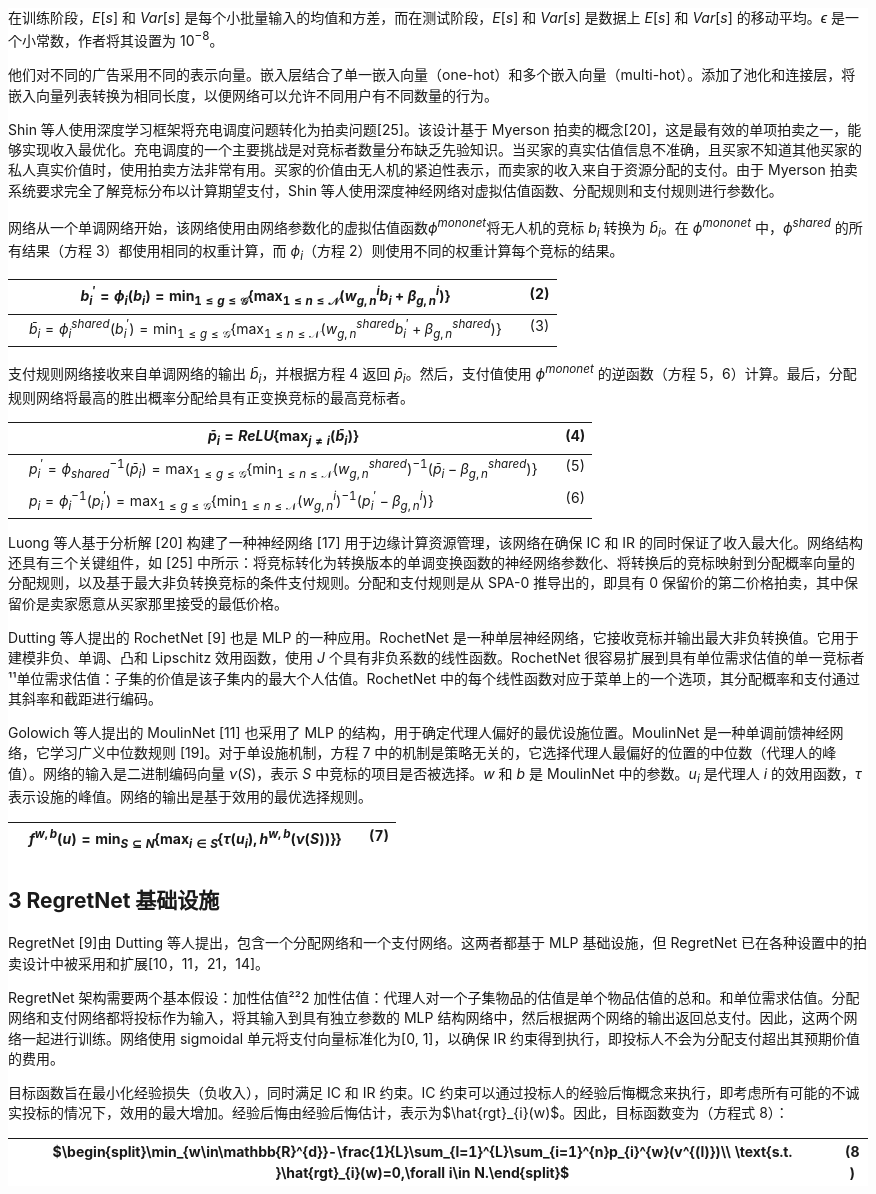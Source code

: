在训练阶段，$E[s]$ 和 $Var[s]$ 是每个小批量输入的均值和方差，而在测试阶段，$E[s]$ 和 $Var[s]$ 是数据上 $E[s]$ 和 $Var[s]$ 的移动平均。$\epsilon$ 是一个小常数，作者将其设置为 $10^{-8}$。

他们对不同的广告采用不同的表示向量。嵌入层结合了单一嵌入向量（one-hot）和多个嵌入向量（multi-hot）。添加了池化和连接层，将嵌入向量列表转换为相同长度，以便网络可以允许不同用户有不同数量的行为。

Shin 等人使用深度学习框架将充电调度问题转化为拍卖问题[25]。该设计基于 Myerson 拍卖的概念[20]，这是最有效的单项拍卖之一，能够实现收入最优化。充电调度的一个主要挑战是对竞标者数量分布缺乏先验知识。当买家的真实估值信息不准确，且买家不知道其他买家的私人真实价值时，使用拍卖方法非常有用。买家的价值由无人机的紧迫性表示，而卖家的收入来自于资源分配的支付。由于 Myerson 拍卖系统要求完全了解竞标分布以计算期望支付，Shin 等人使用深度神经网络对虚拟估值函数、分配规则和支付规则进行参数化。

网络从一个单调网络开始，该网络使用由网络参数化的虚拟估值函数$\phi^{mononet}$将无人机的竞标 $b_{i}$ 转换为 $\bar{b}_{i}$。在 $\phi^{mononet}$ 中，$\phi^{shared}$ 的所有结果（方程 3）都使用相同的权重计算，而 $\phi_{i}$（方程 2）则使用不同的权重计算每个竞标的结果。

|  | $b_{i}^{\prime}=\phi_{i}(b_{i})=\min_{1\leq g\leq\mathcal{G}}\{\max_{1\leq n\leq\mathcal{N}}(w_{g,n}^{i}b_{i}+\beta_{g,n}^{i})\}$ |  | (2) |
| --- | --- | --- | --- |
|  | $\bar{b}_{i}=\phi_{i}^{shared}(b_{i}^{\prime})=\min_{1\leq g\leq\mathcal{G}}\{\max_{1\leq n\leq\mathcal{N}}(w_{g,n}^{shared}b_{i}^{\prime}+\beta_{g,n}^{shared})\}$ |  | (3) |

支付规则网络接收来自单调网络的输出 $\bar{b}_{i}$，并根据方程 4 返回 $\bar{p}_{i}$。然后，支付值使用 $\phi^{mononet}$ 的逆函数（方程 5，6）计算。最后，分配规则网络将最高的胜出概率分配给具有正变换竞标的最高竞标者。

|  | $\bar{p}_{i}=ReLU\{\max_{j\neq i}(\bar{b}_{i})\}$ |  | (4) |
| --- | --- | --- | --- |
|  | $p_{i}^{\prime}=\phi_{shared}^{-1}(\bar{p}_{i})=\max_{1\leq g\leq\mathcal{G}}\{\min_{1\leq n\leq\mathcal{N}}(w_{g,n}^{shared})^{-1}(\bar{p}_{i}-\beta_{g,n}^{shared})\}$ |  | (5) |
|  | $p_{i}=\phi_{i}^{-1}(p_{i}^{\prime})=\max_{1\leq g\leq\mathcal{G}}\{\min_{1\leq n\leq\mathcal{N}}(w_{g,n}^{i})^{-1}(p_{i}^{\prime}-\beta_{g,n}^{i})\}$ |  | (6) |

Luong 等人基于分析解 [20] 构建了一种神经网络 [17] 用于边缘计算资源管理，该网络在确保 IC 和 IR 的同时保证了收入最大化。网络结构还具有三个关键组件，如 [25] 中所示：将竞标转化为转换版本的单调变换函数的神经网络参数化、将转换后的竞标映射到分配概率向量的分配规则，以及基于最大非负转换竞标的条件支付规则。分配和支付规则是从 SPA-0 推导出的，即具有 0 保留价的第二价格拍卖，其中保留价是卖家愿意从买家那里接受的最低价格。

Dutting 等人提出的 RochetNet [9] 也是 MLP 的一种应用。RochetNet 是一种单层神经网络，它接收竞标并输出最大非负转换值。它用于建模非负、单调、凸和 Lipschitz 效用函数，使用 $J$ 个具有非负系数的线性函数。RochetNet 很容易扩展到具有单位需求估值的单一竞标者¹¹单位需求估值：子集的价值是该子集内的最大个人估值。RochetNet 中的每个线性函数对应于菜单上的一个选项，其分配概率和支付通过其斜率和截距进行编码。

Golowich 等人提出的 MoulinNet [11] 也采用了 MLP 的结构，用于确定代理人偏好的最优设施位置。MoulinNet 是一种单调前馈神经网络，它学习广义中位数规则 [19]。对于单设施机制，方程 7 中的机制是策略无关的，它选择代理人最偏好的位置的中位数（代理人的峰值）。网络的输入是二进制编码向量 $\nu(S)$，表示 $S$ 中竞标的项目是否被选择。$w$ 和 $b$ 是 MoulinNet 中的参数。$u_{i}$ 是代理人 $i$ 的效用函数，$\tau$ 表示设施的峰值。网络的输出是基于效用的最优选择规则。

|  | $f^{w,b}(u)=\min_{S\subseteq N}\{\max_{i\in S}\{\tau(u_{i}),h^{w,b}(\nu(S))\}\}$ |  | (7) |
| --- | --- | --- | --- |

## 3 RegretNet 基础设施

RegretNet [9]由 Dutting 等人提出，包含一个分配网络和一个支付网络。这两者都基于 MLP 基础设施，但 RegretNet 已在各种设置中的拍卖设计中被采用和扩展[10，11，21，14]。

RegretNet 架构需要两个基本假设：加性估值²²2 加性估值：代理人对一个子集物品的估值是单个物品估值的总和。和单位需求估值。分配网络和支付网络都将投标作为输入，将其输入到具有独立参数的 MLP 结构网络中，然后根据两个网络的输出返回总支付。因此，这两个网络一起进行训练。网络使用 sigmoidal 单元将支付向量标准化为[0, 1]，以确保 IR 约束得到执行，即投标人不会为分配支付超出其预期价值的费用。

目标函数旨在最小化经验损失（负收入），同时满足 IC 和 IR 约束。IC 约束可以通过投标人的经验后悔概念来执行，即考虑所有可能的不诚实投标的情况下，效用的最大增加。经验后悔由经验后悔估计，表示为$\hat{rgt}_{i}(w)$。因此，目标函数变为（方程式 8）：

|  | $\begin{split}\min_{w\in\mathbb{R}^{d}}-\frac{1}{L}\sum_{l=1}^{L}\sum_{i=1}^{n}p_{i}^{w}(v^{(l)})\\ \text{s.t. }\hat{rgt}_{i}(w)=0,\forall i\in N.\end{split}$ |  | (8) |
| --- | --- | --- | --- |
